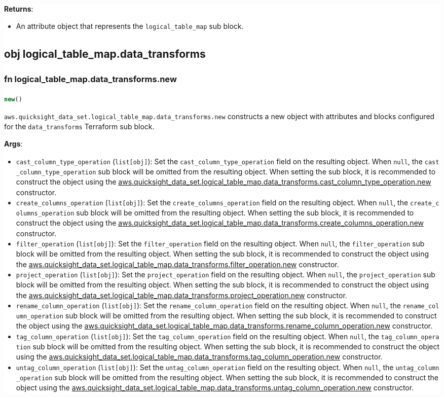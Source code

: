 **Returns**:
  - An attribute object that represents the `logical_table_map` sub block.


## obj logical_table_map.data_transforms



### fn logical_table_map.data_transforms.new

```ts
new()
```


`aws.quicksight_data_set.logical_table_map.data_transforms.new` constructs a new object with attributes and blocks configured for the `data_transforms`
Terraform sub block.



**Args**:
  - `cast_column_type_operation` (`list[obj]`): Set the `cast_column_type_operation` field on the resulting object. When `null`, the `cast_column_type_operation` sub block will be omitted from the resulting object. When setting the sub block, it is recommended to construct the object using the [aws.quicksight_data_set.logical_table_map.data_transforms.cast_column_type_operation.new](#fn-logical_table_maplogical_table_mapcast_column_type_operationnew) constructor.
  - `create_columns_operation` (`list[obj]`): Set the `create_columns_operation` field on the resulting object. When `null`, the `create_columns_operation` sub block will be omitted from the resulting object. When setting the sub block, it is recommended to construct the object using the [aws.quicksight_data_set.logical_table_map.data_transforms.create_columns_operation.new](#fn-logical_table_maplogical_table_mapcreate_columns_operationnew) constructor.
  - `filter_operation` (`list[obj]`): Set the `filter_operation` field on the resulting object. When `null`, the `filter_operation` sub block will be omitted from the resulting object. When setting the sub block, it is recommended to construct the object using the [aws.quicksight_data_set.logical_table_map.data_transforms.filter_operation.new](#fn-logical_table_maplogical_table_mapfilter_operationnew) constructor.
  - `project_operation` (`list[obj]`): Set the `project_operation` field on the resulting object. When `null`, the `project_operation` sub block will be omitted from the resulting object. When setting the sub block, it is recommended to construct the object using the [aws.quicksight_data_set.logical_table_map.data_transforms.project_operation.new](#fn-logical_table_maplogical_table_mapproject_operationnew) constructor.
  - `rename_column_operation` (`list[obj]`): Set the `rename_column_operation` field on the resulting object. When `null`, the `rename_column_operation` sub block will be omitted from the resulting object. When setting the sub block, it is recommended to construct the object using the [aws.quicksight_data_set.logical_table_map.data_transforms.rename_column_operation.new](#fn-logical_table_maplogical_table_maprename_column_operationnew) constructor.
  - `tag_column_operation` (`list[obj]`): Set the `tag_column_operation` field on the resulting object. When `null`, the `tag_column_operation` sub block will be omitted from the resulting object. When setting the sub block, it is recommended to construct the object using the [aws.quicksight_data_set.logical_table_map.data_transforms.tag_column_operation.new](#fn-logical_table_maplogical_table_maptag_column_operationnew) constructor.
  - `untag_column_operation` (`list[obj]`): Set the `untag_column_operation` field on the resulting object. When `null`, the `untag_column_operation` sub block will be omitted from the resulting object. When setting the sub block, it is recommended to construct the object using the [aws.quicksight_data_set.logical_table_map.data_transforms.untag_column_operation.new](#fn-logical_table_maplogical_table_mapuntag_column_operationnew) constructor.
